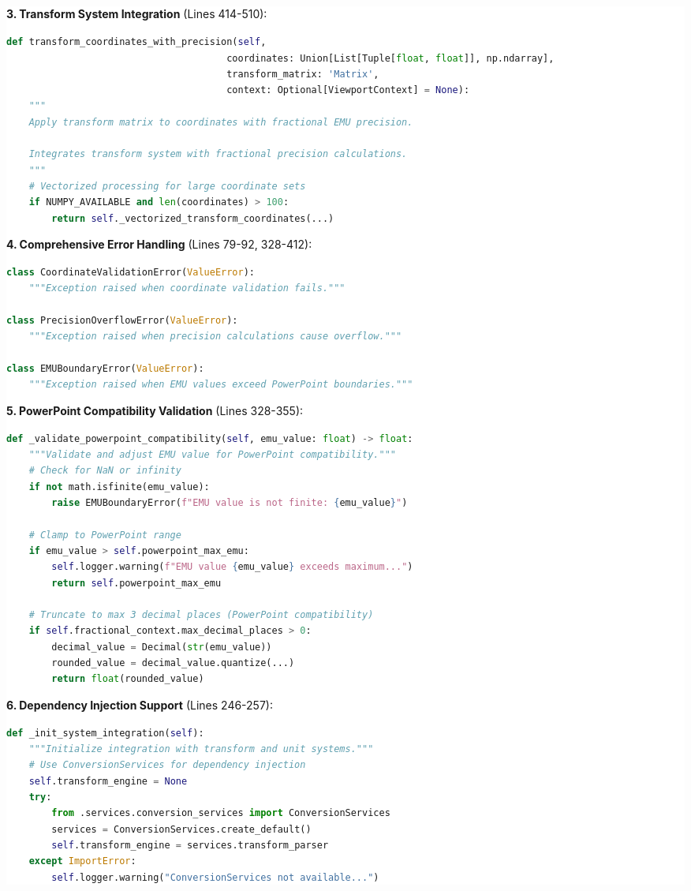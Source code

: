**3. Transform System Integration** (Lines 414-510):
```python
def transform_coordinates_with_precision(self,
                                       coordinates: Union[List[Tuple[float, float]], np.ndarray],
                                       transform_matrix: 'Matrix',
                                       context: Optional[ViewportContext] = None):
    """
    Apply transform matrix to coordinates with fractional EMU precision.

    Integrates transform system with fractional precision calculations.
    """
    # Vectorized processing for large coordinate sets
    if NUMPY_AVAILABLE and len(coordinates) > 100:
        return self._vectorized_transform_coordinates(...)
```

**4. Comprehensive Error Handling** (Lines 79-92, 328-412):
```python
class CoordinateValidationError(ValueError):
    """Exception raised when coordinate validation fails."""

class PrecisionOverflowError(ValueError):
    """Exception raised when precision calculations cause overflow."""

class EMUBoundaryError(ValueError):
    """Exception raised when EMU values exceed PowerPoint boundaries."""
```

**5. PowerPoint Compatibility Validation** (Lines 328-355):
```python
def _validate_powerpoint_compatibility(self, emu_value: float) -> float:
    """Validate and adjust EMU value for PowerPoint compatibility."""
    # Check for NaN or infinity
    if not math.isfinite(emu_value):
        raise EMUBoundaryError(f"EMU value is not finite: {emu_value}")

    # Clamp to PowerPoint range
    if emu_value > self.powerpoint_max_emu:
        self.logger.warning(f"EMU value {emu_value} exceeds maximum...")
        return self.powerpoint_max_emu

    # Truncate to max 3 decimal places (PowerPoint compatibility)
    if self.fractional_context.max_decimal_places > 0:
        decimal_value = Decimal(str(emu_value))
        rounded_value = decimal_value.quantize(...)
        return float(rounded_value)
```

**6. Dependency Injection Support** (Lines 246-257):
```python
def _init_system_integration(self):
    """Initialize integration with transform and unit systems."""
    # Use ConversionServices for dependency injection
    self.transform_engine = None
    try:
        from .services.conversion_services import ConversionServices
        services = ConversionServices.create_default()
        self.transform_engine = services.transform_parser
    except ImportError:
        self.logger.warning("ConversionServices not available...")
```
